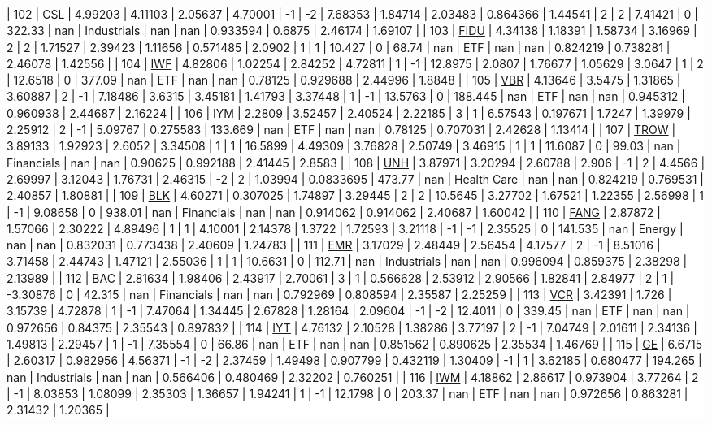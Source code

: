 | 102 | [CSL](https://finance.yahoo.com/quote/CSL/financials)     |   4.99203    |  4.11103    |  2.05637   |    4.70001  |          -1 |          -2 |    7.68353  |   1.84714   |  2.03483    |  0.864366  |   1.44541   |           2 |           2 |   7.41421   | 0          |  322.33   |     nan | Industrials            |      nan |      nan | 0.933594  | 0.6875   |  2.46174    |  1.69107   |
| 103 | [FIDU](https://finance.yahoo.com/quote/FIDU/financials)   |   4.34138    |  1.18391    |  1.58734   |    3.16969  |           2 |           2 |    1.71527  |   2.39423   |  1.11656    |  0.571485  |   2.0902    |           1 |           1 |  10.427     | 0          |   68.74   |     nan | ETF                    |      nan |      nan | 0.824219  | 0.738281 |  2.46078    |  1.42556   |
| 104 | [IWF](https://finance.yahoo.com/quote/IWF/financials)     |   4.82806    |  1.02254    |  2.84252   |    4.72811  |           1 |          -1 |   12.8975   |   2.0807    |  1.76677    |  1.05629   |   3.0647    |           1 |           2 |  12.6518    | 0          |  377.09   |     nan | ETF                    |      nan |      nan | 0.78125   | 0.929688 |  2.44996    |  1.8848    |
| 105 | [VBR](https://finance.yahoo.com/quote/VBR/financials)     |   4.13646    |  3.5475     |  1.31865   |    3.60887  |           2 |          -1 |    7.18486  |   3.6315    |  3.45181    |  1.41793   |   3.37448   |           1 |          -1 |  13.5763    | 0          |  188.445  |     nan | ETF                    |      nan |      nan | 0.945312  | 0.960938 |  2.44687    |  2.16224   |
| 106 | [IYM](https://finance.yahoo.com/quote/IYM/financials)     |   2.2809     |  3.52457    |  2.40524   |    2.22185  |           3 |           1 |    6.57543  |   0.197671  |  1.7247     |  1.39979   |   2.25912   |           2 |          -1 |   5.09767   | 0.275583   |  133.669  |     nan | ETF                    |      nan |      nan | 0.78125   | 0.707031 |  2.42628    |  1.13414   |
| 107 | [TROW](https://finance.yahoo.com/quote/TROW/financials)   |   3.89133    |  1.92923    |  2.6052    |    3.34508  |           1 |           1 |   16.5899   |   4.49309   |  3.76828    |  2.50749   |   3.46915   |           1 |           1 |  11.6087    | 0          |   99.03   |     nan | Financials             |      nan |      nan | 0.90625   | 0.992188 |  2.41445    |  2.8583    |
| 108 | [UNH](https://finance.yahoo.com/quote/UNH/financials)     |   3.87971    |  3.20294    |  2.60788   |    2.906    |          -1 |           2 |    4.4566   |   2.69997   |  3.12043    |  1.76731   |   2.46315   |          -2 |           2 |   1.03994   | 0.0833695  |  473.77   |     nan | Health Care            |      nan |      nan | 0.824219  | 0.769531 |  2.40857    |  1.80881   |
| 109 | [BLK](https://finance.yahoo.com/quote/BLK/financials)     |   4.60271    |  0.307025   |  1.74897   |    3.29445  |           2 |           2 |   10.5645   |   3.27702   |  1.67521    |  1.22355   |   2.56998   |           1 |          -1 |   9.08658   | 0          |  938.01   |     nan | Financials             |      nan |      nan | 0.914062  | 0.914062 |  2.40687    |  1.60042   |
| 110 | [FANG](https://finance.yahoo.com/quote/FANG/financials)   |   2.87872    |  1.57066    |  2.30222   |    4.89496  |           1 |           1 |    4.10001  |   2.14378   |  1.3722     |  1.72593   |   3.21118   |          -1 |          -1 |   2.35525   | 0          |  141.535  |     nan | Energy                 |      nan |      nan | 0.832031  | 0.773438 |  2.40609    |  1.24783   |
| 111 | [EMR](https://finance.yahoo.com/quote/EMR/financials)     |   3.17029    |  2.48449    |  2.56454   |    4.17577  |           2 |          -1 |    8.51016  |   3.71458   |  2.44743    |  1.47121   |   2.55036   |           1 |           1 |  10.6631    | 0          |  112.71   |     nan | Industrials            |      nan |      nan | 0.996094  | 0.859375 |  2.38298    |  2.13989   |
| 112 | [BAC](https://finance.yahoo.com/quote/BAC/financials)     |   2.81634    |  1.98406    |  2.43917   |    2.70061  |           3 |           1 |    0.566628 |   2.53912   |  2.90566    |  1.82841   |   2.84977   |           2 |           1 |  -3.30876   | 0          |   42.315  |     nan | Financials             |      nan |      nan | 0.792969  | 0.808594 |  2.35587    |  2.25259   |
| 113 | [VCR](https://finance.yahoo.com/quote/VCR/financials)     |   3.42391    |  1.726      |  3.15739   |    4.72878  |           1 |          -1 |    7.47064  |   1.34445   |  2.67828    |  1.28164   |   2.09604   |          -1 |          -2 |  12.4011    | 0          |  339.45   |     nan | ETF                    |      nan |      nan | 0.972656  | 0.84375  |  2.35543    |  0.897832  |
| 114 | [IYT](https://finance.yahoo.com/quote/IYT/financials)     |   4.76132    |  2.10528    |  1.38286   |    3.77197  |           2 |          -1 |    7.04749  |   2.01611   |  2.34136    |  1.49813   |   2.29457   |           1 |          -1 |   7.35554   | 0          |   66.86   |     nan | ETF                    |      nan |      nan | 0.851562  | 0.890625 |  2.35534    |  1.46769   |
| 115 | [GE](https://finance.yahoo.com/quote/GE/financials)       |   6.6715     |  2.60317    |  0.982956  |    4.56371  |          -1 |          -2 |    2.37459  |   1.49498   |  0.907799   |  0.432119  |   1.30409   |          -1 |           1 |   3.62185   | 0.680477   |  194.265  |     nan | Industrials            |      nan |      nan | 0.566406  | 0.480469 |  2.32202    |  0.760251  |
| 116 | [IWM](https://finance.yahoo.com/quote/IWM/financials)     |   4.18862    |  2.86617    |  0.973904  |    3.77264  |           2 |          -1 |    8.03853  |   1.08099   |  2.35303    |  1.36657   |   1.94241   |           1 |          -1 |  12.1798    | 0          |  203.37   |     nan | ETF                    |      nan |      nan | 0.972656  | 0.863281 |  2.31432    |  1.20365   |